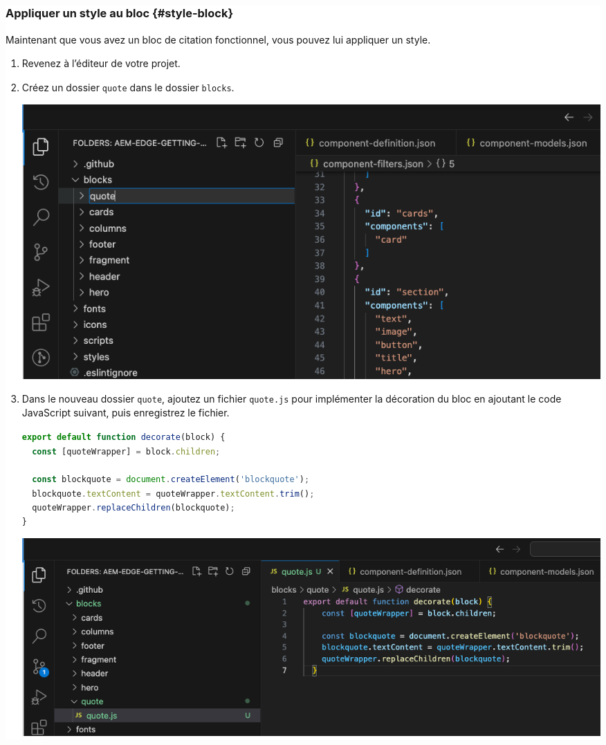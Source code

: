 ### Appliquer un style au bloc {#style-block}

Maintenant que vous avez un bloc de citation fonctionnel, vous pouvez lui appliquer un style.

1. Revenez à l’éditeur de votre projet.

1. Créez un dossier `quote` dans le dossier `blocks`.

   ![Création d’un dossier de citation](assets/create-block/new-folder.png)

1. Dans le nouveau dossier `quote`, ajoutez un fichier `quote.js` pour implémenter la décoration du bloc en ajoutant le code JavaScript suivant, puis enregistrez le fichier.

   ```javascript
   export default function decorate(block) {
     const [quoteWrapper] = block.children;
   
     const blockquote = document.createElement('blockquote');
     blockquote.textContent = quoteWrapper.textContent.trim();
     quoteWrapper.replaceChildren(blockquote);
   }
   ```

   ![Ajout de code JavaScript pour la décoration du bloc](assets/create-block/quote-js.png)
